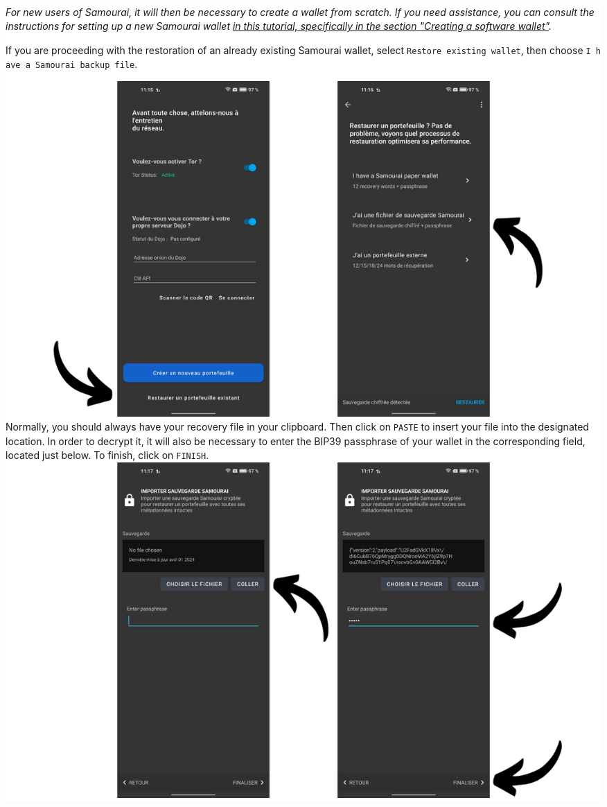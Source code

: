 *For new users of Samourai, it will then be necessary to create a wallet from scratch. If you need assistance, you can consult the instructions for setting up a new Samourai wallet [in this tutorial, specifically in the section "Creating a software wallet"](https://planb.network/tutorials/privacy/coinjoin-samourai-wallet).*

If you are proceeding with the restoration of an already existing Samourai wallet, select `Restore existing wallet`, then choose `I have a Samourai backup file`.

![coinjoin](assets/en/25.webp)
Normally, you should always have your recovery file in your clipboard. Then click on `PASTE` to insert your file into the designated location. In order to decrypt it, it will also be necessary to enter the BIP39 passphrase of your wallet in the corresponding field, located just below. To finish, click on `FINISH`.
![coinjoin](assets/en/26.webp)
